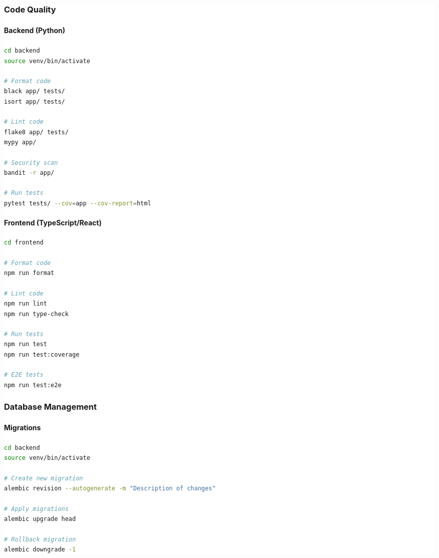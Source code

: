### Code Quality

#### Backend (Python)
```bash
cd backend
source venv/bin/activate

# Format code
black app/ tests/
isort app/ tests/

# Lint code
flake8 app/ tests/
mypy app/

# Security scan
bandit -r app/

# Run tests
pytest tests/ --cov=app --cov-report=html
```

#### Frontend (TypeScript/React)
```bash
cd frontend

# Format code
npm run format

# Lint code
npm run lint
npm run type-check

# Run tests
npm run test
npm run test:coverage

# E2E tests
npm run test:e2e
```

### Database Management

#### Migrations
```bash
cd backend
source venv/bin/activate

# Create new migration
alembic revision --autogenerate -m "Description of changes"

# Apply migrations
alembic upgrade head

# Rollback migration
alembic downgrade -1
```
